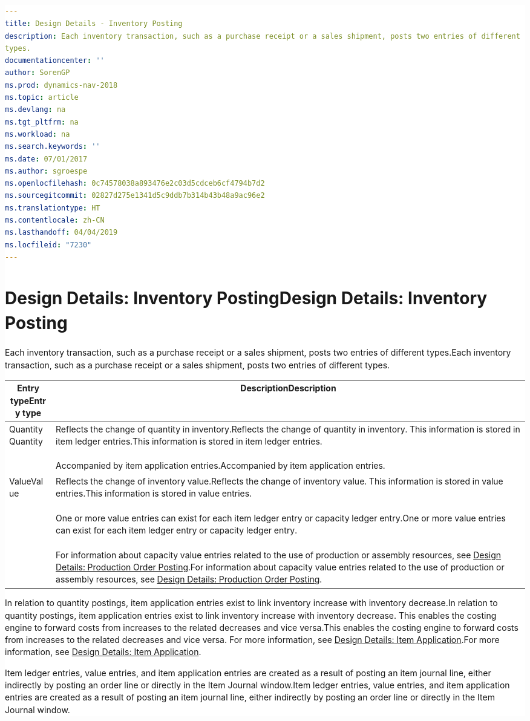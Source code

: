 ```yaml
---
title: Design Details - Inventory Posting
description: Each inventory transaction, such as a purchase receipt or a sales shipment, posts two entries of different types.
documentationcenter: ''
author: SorenGP
ms.prod: dynamics-nav-2018
ms.topic: article
ms.devlang: na
ms.tgt_pltfrm: na
ms.workload: na
ms.search.keywords: ''
ms.date: 07/01/2017
ms.author: sgroespe
ms.openlocfilehash: 0c74578038a893476e2c03d5cdceb6cf4794b7d2
ms.sourcegitcommit: 02827d275e1341d5c9ddb7b314b43b48a9ac96e2
ms.translationtype: HT
ms.contentlocale: zh-CN
ms.lasthandoff: 04/04/2019
ms.locfileid: "7230"
---
```

# <a name="design-details-inventory-posting"></a><span data-ttu-id="ab3ec-103">Design Details: Inventory Posting</span><span class="sxs-lookup"><span data-stu-id="ab3ec-103">Design Details: Inventory Posting</span></span>
<span data-ttu-id="ab3ec-104">Each inventory transaction, such as a purchase receipt or a sales shipment, posts two entries of different types.</span><span class="sxs-lookup"><span data-stu-id="ab3ec-104">Each inventory transaction, such as a purchase receipt or a sales shipment, posts two entries of different types.</span></span>  

|<span data-ttu-id="ab3ec-105">Entry type</span><span class="sxs-lookup"><span data-stu-id="ab3ec-105">Entry type</span></span>|<span data-ttu-id="ab3ec-106">Description</span><span class="sxs-lookup"><span data-stu-id="ab3ec-106">Description</span></span>|  
|----------------|---------------------------------------|  
|<span data-ttu-id="ab3ec-107">Quantity</span><span class="sxs-lookup"><span data-stu-id="ab3ec-107">Quantity</span></span>|<span data-ttu-id="ab3ec-108">Reflects the change of quantity in inventory.</span><span class="sxs-lookup"><span data-stu-id="ab3ec-108">Reflects the change of quantity in inventory.</span></span> <span data-ttu-id="ab3ec-109">This information is stored in item ledger entries.</span><span class="sxs-lookup"><span data-stu-id="ab3ec-109">This information is stored in item ledger entries.</span></span><br /><br /> <span data-ttu-id="ab3ec-110">Accompanied by item application entries.</span><span class="sxs-lookup"><span data-stu-id="ab3ec-110">Accompanied by item application entries.</span></span>|  
|<span data-ttu-id="ab3ec-111">Value</span><span class="sxs-lookup"><span data-stu-id="ab3ec-111">Value</span></span>|<span data-ttu-id="ab3ec-112">Reflects the change of inventory value.</span><span class="sxs-lookup"><span data-stu-id="ab3ec-112">Reflects the change of inventory value.</span></span> <span data-ttu-id="ab3ec-113">This information is stored in value entries.</span><span class="sxs-lookup"><span data-stu-id="ab3ec-113">This information is stored in value entries.</span></span><br /><br /> <span data-ttu-id="ab3ec-114">One or more value entries can exist for each item ledger entry or capacity ledger entry.</span><span class="sxs-lookup"><span data-stu-id="ab3ec-114">One or more value entries can exist for each item ledger entry or capacity ledger entry.</span></span><br /><br /> <span data-ttu-id="ab3ec-115">For information about capacity value entries related to the use of production or assembly resources, see [Design Details: Production Order Posting](design-details-production-order-posting.md).</span><span class="sxs-lookup"><span data-stu-id="ab3ec-115">For information about capacity value entries related to the use of production or assembly resources, see [Design Details: Production Order Posting](design-details-production-order-posting.md).</span></span>|  

 <span data-ttu-id="ab3ec-116">In relation to quantity postings, item application entries exist to link inventory increase with inventory decrease.</span><span class="sxs-lookup"><span data-stu-id="ab3ec-116">In relation to quantity postings, item application entries exist to link inventory increase with inventory decrease.</span></span> <span data-ttu-id="ab3ec-117">This enables the costing engine to forward costs from increases to the related decreases and vice versa.</span><span class="sxs-lookup"><span data-stu-id="ab3ec-117">This enables the costing engine to forward costs from increases to the related decreases and vice versa.</span></span> <span data-ttu-id="ab3ec-118">For more information, see [Design Details: Item Application](design-details-item-application.md).</span><span class="sxs-lookup"><span data-stu-id="ab3ec-118">For more information, see [Design Details: Item Application](design-details-item-application.md).</span></span>  

 <span data-ttu-id="ab3ec-119">Item ledger entries, value entries, and item application entries are created as a result of posting an item journal line, either indirectly by posting an order line or directly in the Item Journal window.</span><span class="sxs-lookup"><span data-stu-id="ab3ec-119">Item ledger entries, value entries, and item application entries are created as a result of posting an item journal line, either indirectly by posting an order line or directly in the Item Journal window.</span></span>  
